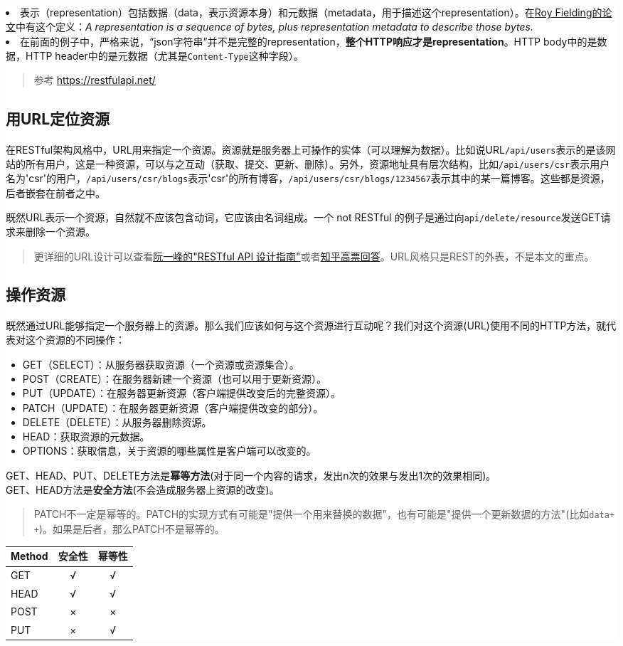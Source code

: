 <li>表示（representation）包括数据（data，表示资源本身）和元数据（metadata，用于描述这个representation）。在<a href="http://www.ics.uci.edu/~fielding/pubs/dissertation/rest_arch_style.htm" rel="nofollow noreferrer" target="_blank">Roy Fielding的论文</a>中有这个定义：<em>A representation is a sequence of bytes, plus representation metadata to describe those bytes.</em>
</li>
<li>在前面的例子中，严格来说，“json字符串”并不是完整的representation，<strong>整个HTTP响应才是representation</strong>。HTTP body中的是数据，HTTP header中的是元数据（尤其是<code>Content-Type</code>这种字段）。</li>
</ul>
<blockquote>参考 <a href="https://restfulapi.net/" rel="nofollow noreferrer" target="_blank">https://restfulapi.net/</a>
</blockquote>
<h2 id="articleHeader4">用URL定位资源</h2>
<p>在RESTful架构风格中，URL用来指定一个资源。资源就是服务器上可操作的实体（可以理解为数据）。比如说URL<code>/api/users</code>表示的是该网站的所有用户，这是一种资源，可以与之互动（获取、提交、更新、删除）。另外，资源地址具有层次结构，比如<code>/api/users/csr</code>表示用户名为'csr'的用户，<code>/api/users/csr/blogs</code>表示'csr'的所有博客，<code>/api/users/csr/blogs/1234567</code>表示其中的某一篇博客。这些都是资源，后者嵌套在前者之中。</p>
<p>既然URL表示一个资源，自然就不应该包含动词，它应该由名词组成。一个 not RESTful 的例子是通过向<code>api/delete/resource</code>发送GET请求来删除一个资源。</p>
<blockquote>更详细的URL设计可以查看<a href="http://www.ruanyifeng.com/blog/2014/05/restful_api.html" rel="nofollow noreferrer" target="_blank">阮一峰的"RESTful API 设计指南"</a>或者<a href="https://www.zhihu.com/question/28557115/answer/48094438" rel="nofollow noreferrer" target="_blank">知乎高票回答</a>。URL风格只是REST的外表，不是本文的重点。</blockquote>
<h2 id="articleHeader5">操作资源</h2>
<p>既然通过URL能够指定一个服务器上的资源。那么我们应该如何与这个资源进行互动呢？我们对这个资源(URL)使用不同的HTTP方法，就代表对这个资源的不同操作：</p>
<ul>
<li>GET（SELECT）：从服务器获取资源（一个资源或资源集合）。</li>
<li>POST（CREATE）：在服务器新建一个资源（也可以用于更新资源）。</li>
<li>PUT（UPDATE）：在服务器更新资源（客户端提供改变后的完整资源）。</li>
<li>PATCH（UPDATE）：在服务器更新资源（客户端提供改变的部分）。</li>
<li>DELETE（DELETE）：从服务器删除资源。</li>
<li>HEAD：获取资源的元数据。</li>
<li>OPTIONS：获取信息，关于资源的哪些属性是客户端可以改变的。</li>
</ul>
<p>GET、HEAD、PUT、DELETE方法是<strong>幂等方法</strong>(对于同一个内容的请求，发出n次的效果与发出1次的效果相同)。<br>GET、HEAD方法是<strong>安全方法</strong>(不会造成服务器上资源的改变)。</p>
<blockquote>PATCH不一定是幂等的。PATCH的实现方式有可能是"提供一个用来替换的数据"，也有可能是"提供一个更新数据的方法"(比如<code>data++</code>)。如果是后者，那么PATCH不是幂等的。</blockquote>
<table>
<thead><tr>
<th>Method</th>
<th align="center">安全性</th>
<th align="center">幂等性</th>
</tr></thead>
<tbody>
<tr>
<td>GET</td>
<td align="center">√</td>
<td align="center">√</td>
</tr>
<tr>
<td>HEAD</td>
<td align="center">√</td>
<td align="center">√</td>
</tr>
<tr>
<td>POST</td>
<td align="center">×</td>
<td align="center">×</td>
</tr>
<tr>
<td>PUT</td>
<td align="center">×</td>
<td align="center">√</td>
</tr>
<tr>